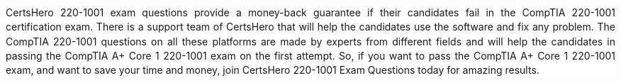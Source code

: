 <p style="text-align: justify;">CertsHero 220-1001 exam questions provide a money-back guarantee if their candidates fail in the CompTIA 220-1001 certification exam. There is a support team of CertsHero that will help the candidates use the software and fix any problem. The CompTIA 220-1001 questions on all these platforms are made by experts from different fields and will help the candidates in passing the CompTIA A+ Core 1 220-1001 exam on the first attempt. So, if you want to pass the CompTIA A+ Core 1 220-1001 exam, and want to save your time and money, join CertsHero 220-1001 Exam Questions today for amazing results.</p>

